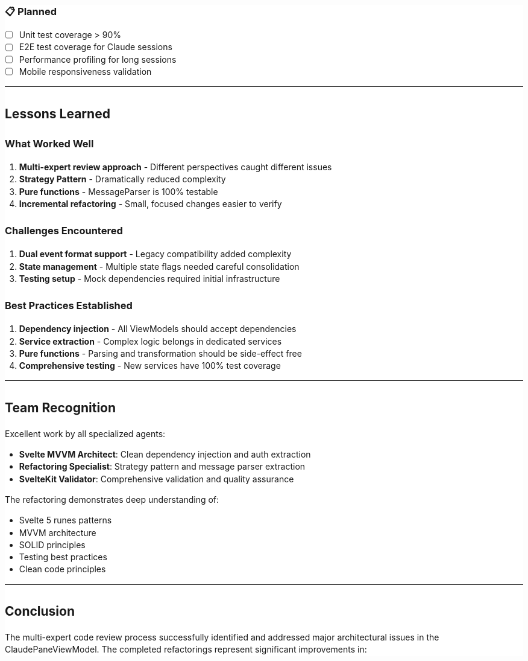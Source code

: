 ### 📋 Planned
- [ ] Unit test coverage > 90%
- [ ] E2E test coverage for Claude sessions
- [ ] Performance profiling for long sessions
- [ ] Mobile responsiveness validation

---

## Lessons Learned

### What Worked Well
1. **Multi-expert review approach** - Different perspectives caught different issues
2. **Strategy Pattern** - Dramatically reduced complexity
3. **Pure functions** - MessageParser is 100% testable
4. **Incremental refactoring** - Small, focused changes easier to verify

### Challenges Encountered
1. **Dual event format support** - Legacy compatibility added complexity
2. **State management** - Multiple state flags needed careful consolidation
3. **Testing setup** - Mock dependencies required initial infrastructure

### Best Practices Established
1. **Dependency injection** - All ViewModels should accept dependencies
2. **Service extraction** - Complex logic belongs in dedicated services
3. **Pure functions** - Parsing and transformation should be side-effect free
4. **Comprehensive testing** - New services have 100% test coverage

---

## Team Recognition

Excellent work by all specialized agents:

- **Svelte MVVM Architect**: Clean dependency injection and auth extraction
- **Refactoring Specialist**: Strategy pattern and message parser extraction
- **SvelteKit Validator**: Comprehensive validation and quality assurance

The refactoring demonstrates deep understanding of:
- Svelte 5 runes patterns
- MVVM architecture
- SOLID principles
- Testing best practices
- Clean code principles

---

## Conclusion

The multi-expert code review process successfully identified and addressed major architectural issues in the ClaudePaneViewModel. The completed refactorings represent significant improvements in:
